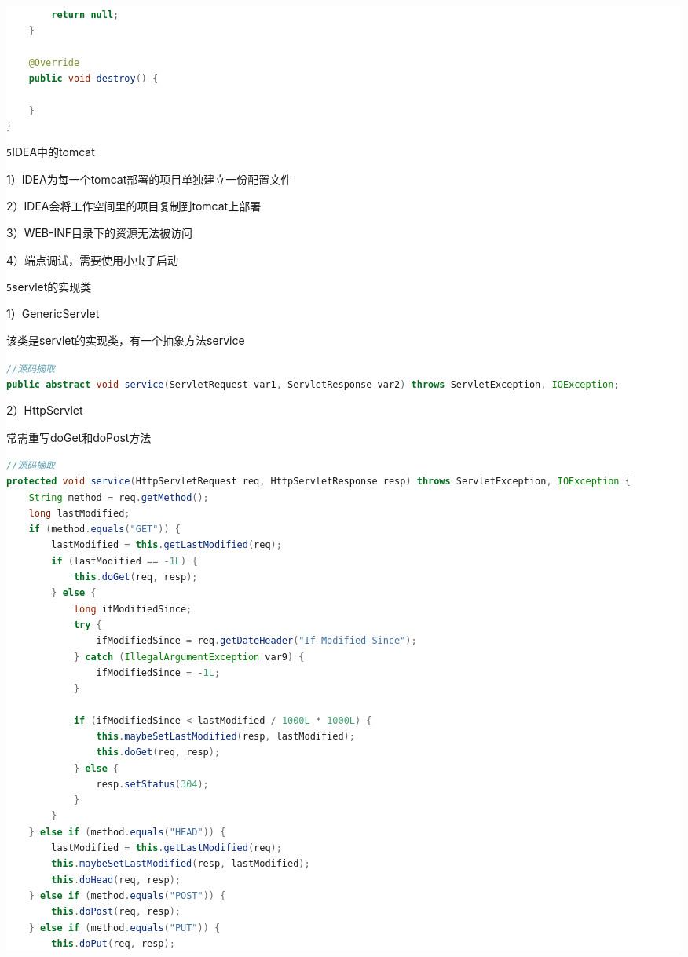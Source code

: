 ```java
        return null;
    }

    @Override
    public void destroy() {

    }
}
```

`5`IDEA中的tomcat

1）IDEA为每一个tomcat部署的项目单独建立一份配置文件

2）IDEA会将工作空间里的项目复制到tomcat上部署

3）WEB-INF目录下的资源无法被访问

4）端点调试，需要使用小虫子启动

`5`servlet的实现类

1）GenericServlet

该类是servlet的实现类，有一个抽象方法service

```java
//源码摘取
public abstract void service(ServletRequest var1, ServletResponse var2) throws ServletException, IOException;
```

2）HttpServlet

常需重写doGet和doPost方法

```java
//源码摘取
protected void service(HttpServletRequest req, HttpServletResponse resp) throws ServletException, IOException {
    String method = req.getMethod();
    long lastModified;
    if (method.equals("GET")) {
        lastModified = this.getLastModified(req);
        if (lastModified == -1L) {
            this.doGet(req, resp);
        } else {
            long ifModifiedSince;
            try {
                ifModifiedSince = req.getDateHeader("If-Modified-Since");
            } catch (IllegalArgumentException var9) {
                ifModifiedSince = -1L;
            }

            if (ifModifiedSince < lastModified / 1000L * 1000L) {
                this.maybeSetLastModified(resp, lastModified);
                this.doGet(req, resp);
            } else {
                resp.setStatus(304);
            }
        }
    } else if (method.equals("HEAD")) {
        lastModified = this.getLastModified(req);
        this.maybeSetLastModified(resp, lastModified);
        this.doHead(req, resp);
    } else if (method.equals("POST")) {
        this.doPost(req, resp);
    } else if (method.equals("PUT")) {
        this.doPut(req, resp);
```